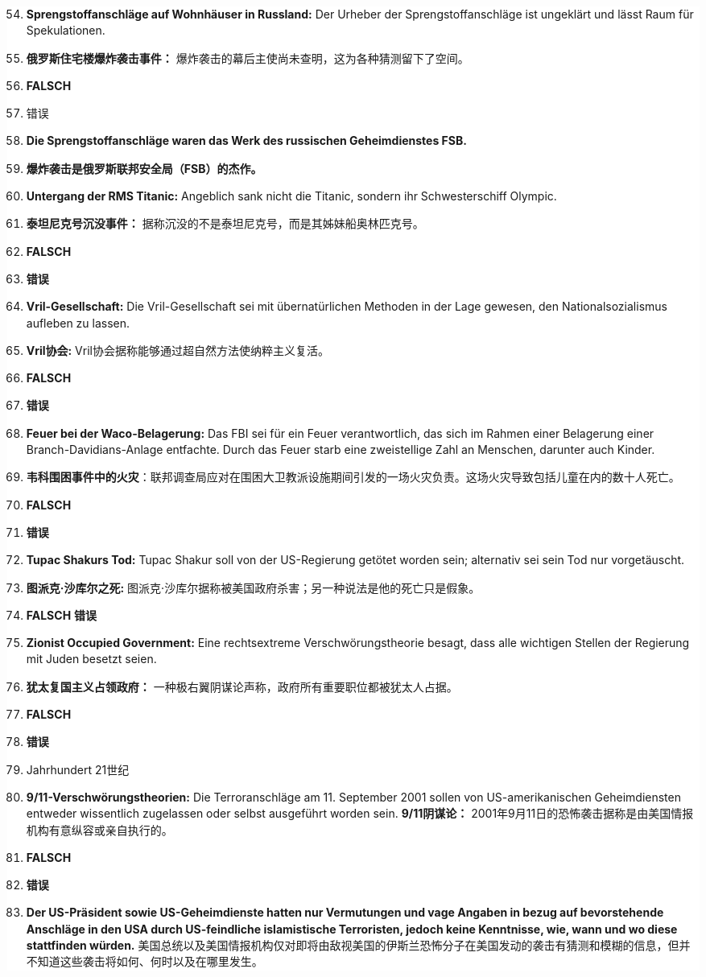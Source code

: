 54. **Sprengstoffanschläge auf Wohnhäuser in Russland:** Der Urheber der Sprengstoffanschläge ist ungeklärt und lässt Raum für Spekulationen.
54. **俄罗斯住宅楼爆炸袭击事件：** 爆炸袭击的幕后主使尚未查明，这为各种猜测留下了空间。

157. **FALSCH**
157. 错误

158. **Die Sprengstoffanschläge waren das Werk des russischen Geheimdienstes FSB.**
158. **爆炸袭击是俄罗斯联邦安全局（FSB）的杰作。**

55. **Untergang der RMS Titanic:** Angeblich sank nicht die Titanic, sondern ihr Schwesterschiff Olympic.
55. **泰坦尼克号沉没事件：** 据称沉没的不是泰坦尼克号，而是其姊妹船奥林匹克号。

159. **FALSCH**
159. **错误**

56. **Vril-Gesellschaft:** Die Vril-Gesellschaft sei mit übernatürlichen Methoden in der Lage gewesen, den Nationalsozialismus aufleben zu lassen.
56. **Vril协会:** Vril协会据称能够通过超自然方法使纳粹主义复活。

160. **FALSCH**
160. **错误**

57. **Feuer bei der Waco-Belagerung:** Das FBI sei für ein Feuer verantwortlich, das sich im Rahmen einer Belagerung einer Branch-Davidians-Anlage entfachte. Durch das Feuer starb eine zweistellige Zahl an Menschen, darunter auch Kinder.
57. **韦科围困事件中的火灾**：联邦调查局应对在围困大卫教派设施期间引发的一场火灾负责。这场火灾导致包括儿童在内的数十人死亡。

161. **FALSCH**
161. **错误**

58. **Tupac Shakurs Tod:** Tupac Shakur soll von der US-Regierung getötet worden sein; alternativ sei sein Tod nur vorgetäuscht.
58. **图派克·沙库尔之死:** 图派克·沙库尔据称被美国政府杀害；另一种说法是他的死亡只是假象。

162. **FALSCH**
**错误**

59. **Zionist Occupied Government:** Eine rechtsextreme Verschwörungstheorie besagt, dass alle wichtigen Stellen der Regierung mit Juden besetzt seien.
59. **犹太复国主义占领政府：** 一种极右翼阴谋论声称，政府所有重要职位都被犹太人占据。

163. **FALSCH**
163. **错误**

21. Jahrhundert
21世纪

1. **9/11-Verschwörungstheorien:** Die Terroranschläge am 11. September 2001 sollen von US-amerikanischen Geheimdiensten entweder wissentlich zugelassen oder selbst ausgeführt worden sein.
**9/11阴谋论：** 2001年9月11日的恐怖袭击据称是由美国情报机构有意纵容或亲自执行的。

164. **FALSCH**
164. **错误**

165. **Der US-Präsident sowie US-Geheimdienste hatten nur Vermutungen und vage Angaben in bezug auf bevorstehende Anschläge in den USA durch US-feindliche islamistische Terroristen, jedoch keine Kenntnisse, wie, wann und wo diese stattfinden würden.**
美国总统以及美国情报机构仅对即将由敌视美国的伊斯兰恐怖分子在美国发动的袭击有猜测和模糊的信息，但并不知道这些袭击将如何、何时以及在哪里发生。

